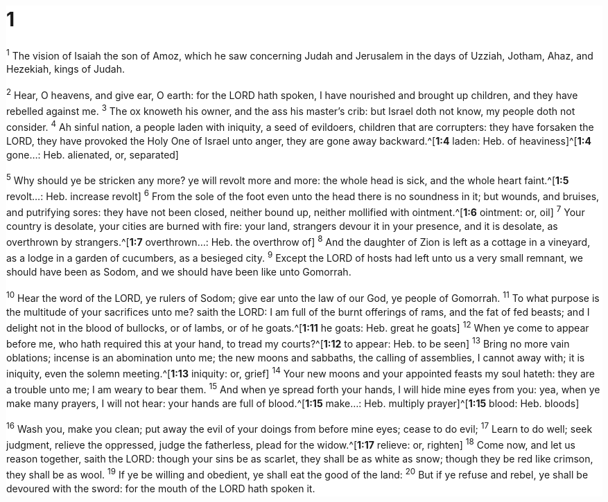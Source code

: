 # 1 
<sup class='bibleverse'>1</sup> The vision of Isaiah the son of Amoz, which he saw concerning Judah and Jerusalem in the days of Uzziah, Jotham, Ahaz, and Hezekiah, kings of Judah. 

<sup class='bibleverse'>2</sup> Hear, O heavens, and give ear, O earth: for the LORD hath spoken, I have nourished and brought up children, and they have rebelled against me. <sup class='bibleverse'>3</sup> The ox knoweth his owner, and the ass his master’s crib: but Israel doth not know, my people doth not consider. <sup class='bibleverse'>4</sup> Ah sinful nation, a people laden with iniquity, a seed of evildoers, children that are corrupters: they have forsaken the LORD, they have provoked the Holy One of Israel unto anger, they are gone away backward.^[**1:4** laden: Heb. of heaviness]^[**1:4** gone…: Heb. alienated, or, separated] 



<sup class='bibleverse'>5</sup> Why should ye be stricken any more? ye will revolt more and more: the whole head is sick, and the whole heart faint.^[**1:5** revolt…: Heb. increase revolt] <sup class='bibleverse'>6</sup> From the sole of the foot even unto the head there is no soundness in it; but wounds, and bruises, and putrifying sores: they have not been closed, neither bound up, neither mollified with ointment.^[**1:6** ointment: or, oil] <sup class='bibleverse'>7</sup> Your country is desolate, your cities are burned with fire: your land, strangers devour it in your presence, and it is desolate, as overthrown by strangers.^[**1:7** overthrown…: Heb. the overthrow of] <sup class='bibleverse'>8</sup> And the daughter of Zion is left as a cottage in a vineyard, as a lodge in a garden of cucumbers, as a besieged city. <sup class='bibleverse'>9</sup> Except the LORD of hosts had left unto us a very small remnant, we should have been as Sodom, and we should have been like unto Gomorrah. 




<sup class='bibleverse'>10</sup> Hear the word of the LORD, ye rulers of Sodom; give ear unto the law of our God, ye people of Gomorrah. <sup class='bibleverse'>11</sup> To what purpose is the multitude of your sacrifices unto me? saith the LORD: I am full of the burnt offerings of rams, and the fat of fed beasts; and I delight not in the blood of bullocks, or of lambs, or of he goats.^[**1:11** he goats: Heb. great he goats] <sup class='bibleverse'>12</sup> When ye come to appear before me, who hath required this at your hand, to tread my courts?^[**1:12** to appear: Heb. to be seen] <sup class='bibleverse'>13</sup> Bring no more vain oblations; incense is an abomination unto me; the new moons and sabbaths, the calling of assemblies, I cannot away with; it is iniquity, even the solemn meeting.^[**1:13** iniquity: or, grief] <sup class='bibleverse'>14</sup> Your new moons and your appointed feasts my soul hateth: they are a trouble unto me; I am weary to bear them. <sup class='bibleverse'>15</sup> And when ye spread forth your hands, I will hide mine eyes from you: yea, when ye make many prayers, I will not hear: your hands are full of blood.^[**1:15** make…: Heb. multiply prayer]^[**1:15** blood: Heb. bloods] 






<sup class='bibleverse'>16</sup> Wash you, make you clean; put away the evil of your doings from before mine eyes; cease to do evil; <sup class='bibleverse'>17</sup> Learn to do well; seek judgment, relieve the oppressed, judge the fatherless, plead for the widow.^[**1:17** relieve: or, righten] <sup class='bibleverse'>18</sup> Come now, and let us reason together, saith the LORD: though your sins be as scarlet, they shall be as white as snow; though they be red like crimson, they shall be as wool. <sup class='bibleverse'>19</sup> If ye be willing and obedient, ye shall eat the good of the land: <sup class='bibleverse'>20</sup> But if ye refuse and rebel, ye shall be devoured with the sword: for the mouth of the LORD hath spoken it. 
